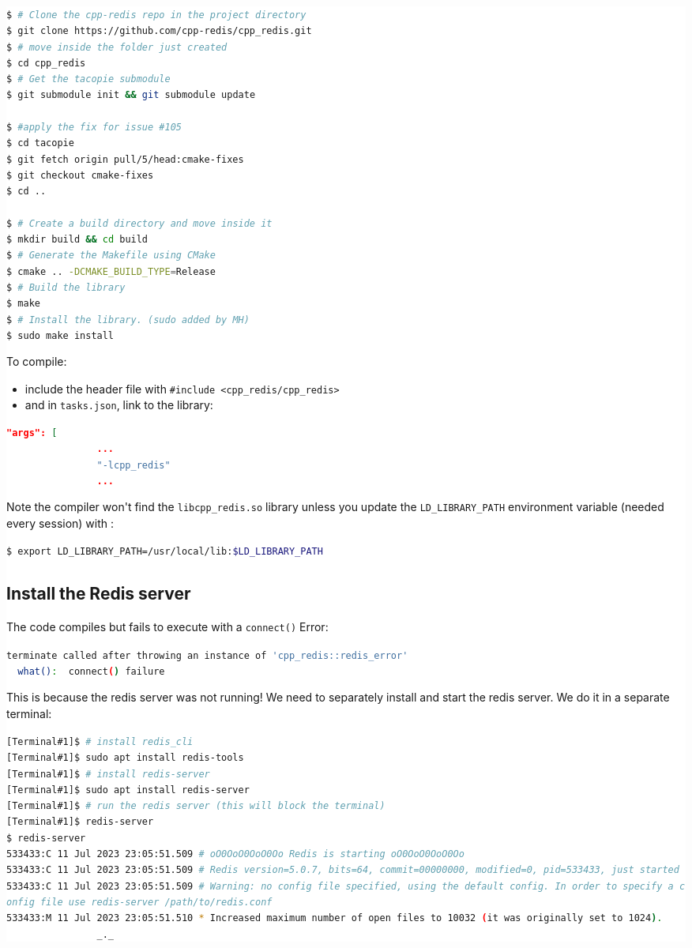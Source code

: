 ```bash
$ # Clone the cpp-redis repo in the project directory
$ git clone https://github.com/cpp-redis/cpp_redis.git
$ # move inside the folder just created
$ cd cpp_redis
$ # Get the tacopie submodule
$ git submodule init && git submodule update

$ #apply the fix for issue #105
$ cd tacopie
$ git fetch origin pull/5/head:cmake-fixes
$ git checkout cmake-fixes
$ cd ..

$ # Create a build directory and move inside it
$ mkdir build && cd build
$ # Generate the Makefile using CMake
$ cmake .. -DCMAKE_BUILD_TYPE=Release
$ # Build the library
$ make
$ # Install the library. (sudo added by MH)
$ sudo make install
```

To compile:
- include the header file with `#include <cpp_redis/cpp_redis>`
- and in `tasks.json`, link to the library:
```json
"args": [
                ...
                "-lcpp_redis"
                ...
```
Note the compiler won't find the `libcpp_redis.so` library unless you update the `LD_LIBRARY_PATH` environment variable (needed every session) with :
```bash
$ export LD_LIBRARY_PATH=/usr/local/lib:$LD_LIBRARY_PATH
```

## Install the Redis server
The code compiles but fails to execute with a `connect()` Error:

```bash
terminate called after throwing an instance of 'cpp_redis::redis_error'
  what():  connect() failure
```

This is because the redis server was not running! We need to separately install and start the redis server. We do it in a separate terminal: 

```bash
[Terminal#1]$ # install redis_cli
[Terminal#1]$ sudo apt install redis-tools
[Terminal#1]$ # install redis-server
[Terminal#1]$ sudo apt install redis-server
[Terminal#1]$ # run the redis server (this will block the terminal)
[Terminal#1]$ redis-server
$ redis-server
533433:C 11 Jul 2023 23:05:51.509 # oO0OoO0OoO0Oo Redis is starting oO0OoO0OoO0Oo
533433:C 11 Jul 2023 23:05:51.509 # Redis version=5.0.7, bits=64, commit=00000000, modified=0, pid=533433, just started
533433:C 11 Jul 2023 23:05:51.509 # Warning: no config file specified, using the default config. In order to specify a config file use redis-server /path/to/redis.conf
533433:M 11 Jul 2023 23:05:51.510 * Increased maximum number of open files to 10032 (it was originally set to 1024).
                _._                                                  
```